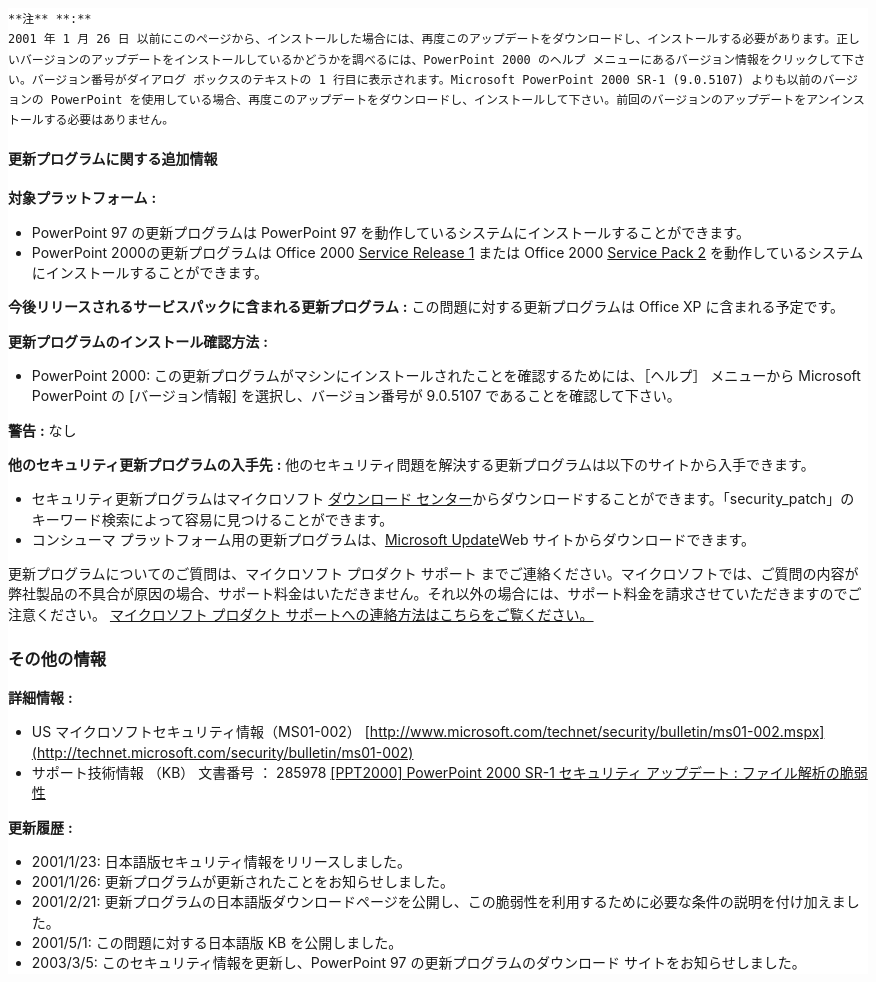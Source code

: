     **注** **:**
    2001 年 1 月 26 日 以前にこのページから、インストールした場合には、再度このアップデートをダウンロードし、インストールする必要があります。正しいバージョンのアップデートをインストールしているかどうかを調べるには、PowerPoint 2000 のヘルプ メニューにあるバージョン情報をクリックして下さい。バージョン番号がダイアログ ボックスのテキストの 1 行目に表示されます。Microsoft PowerPoint 2000 SR-1 (9.0.5107) よりも以前のバージョンの PowerPoint を使用している場合、再度このアップデートをダウンロードし、インストールして下さい。前回のバージョンのアップデートをアンインストールする必要はありません。

#### 更新プログラムに関する追加情報

**対象プラットフォーム** **:**

-   PowerPoint 97 の更新プログラムは PowerPoint 97 を動作しているシステムにインストールすることができます。
-   PowerPoint 2000の更新プログラムは Office 2000 [Service Release 1](http://office.microsoft.com/japan/downloads/2000/o2ksr1ddl.aspx) または Office 2000 [Service Pack 2](http://office.microsoft.com/japan/downloads/2000/sp2upd.aspx) を動作しているシステムにインストールすることができます。

**今後リリースされるサービスパックに含まれる更新プログラム** **:**
この問題に対する更新プログラムは Office XP に含まれる予定です。

**更新プログラムのインストール確認方法** **:**

-   PowerPoint 2000:
    この更新プログラムがマシンにインストールされたことを確認するためには、［ヘルプ］ メニューから Microsoft PowerPoint の \[バージョン情報\] を選択し、バージョン番号が 9.0.5107 であることを確認して下さい。

**警告** **:**
なし

**他のセキュリティ更新プログラムの入手先** **:**
他のセキュリティ問題を解決する更新プログラムは以下のサイトから入手できます。

-   セキュリティ更新プログラムはマイクロソフト [ダウンロード センター](http://www.microsoft.com/downloads/results.aspx?displaylang=ja&freetext=security_patch)からダウンロードすることができます。「security\_patch」のキーワード検索によって容易に見つけることができます。
-   コンシューマ プラットフォーム用の更新プログラムは、[Microsoft Update](http://update.microsoft.com/microsoftupdate/)Web サイトからダウンロードできます。

更新プログラムについてのご質問は、マイクロソフト プロダクト サポート までご連絡ください。マイクロソフトでは、ご質問の内容が弊社製品の不具合が原因の場合、サポート料金はいただきません。それ以外の場合には、サポート料金を請求させていただきますのでご注意ください。
[マイクロソフト プロダクト サポートへの連絡方法はこちらをご覧ください。](http://www.microsoft.com/japan/security/support/patchqa.mspx)

### その他の情報

**詳細情報** **:**

-   US マイクロソフトセキュリティ情報（MS01-002）
    [http://www.microsoft.com/technet/security/bulletin/ms01-002.mspx](http://technet.microsoft.com/security/bulletin/ms01-002)
-   サポート技術情報 （KB） 文書番号 ： 285978
    [\[PPT2000\] PowerPoint 2000 SR-1 セキュリティ アップデート : ファイル解析の脆弱性](http://support.microsoft.com/kb/285978)

**更新履歴** **:**

-   2001/1/23: 日本語版セキュリティ情報をリリースしました。
-   2001/1/26: 更新プログラムが更新されたことをお知らせしました。
-   2001/2/21: 更新プログラムの日本語版ダウンロードページを公開し、この脆弱性を利用するために必要な条件の説明を付け加えました。
-   2001/5/1: この問題に対する日本語版 KB を公開しました。
-   2003/3/5: このセキュリティ情報を更新し、PowerPoint 97 の更新プログラムのダウンロード サイトをお知らせしました。

